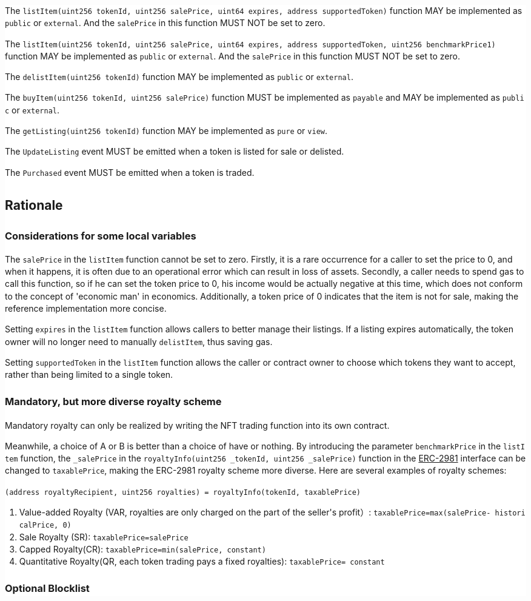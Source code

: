 The `listItem(uint256 tokenId, uint256 salePrice, uint64 expires, address supportedToken)` function MAY be implemented as `public` or `external`. And the `salePrice` in this function MUST NOT be set to zero.

The `listItem(uint256 tokenId, uint256 salePrice, uint64 expires, address supportedToken, uint256 benchmarkPrice1)` function MAY be implemented as `public` or `external`. And the `salePrice` in this function MUST NOT be set to zero.

The `delistItem(uint256 tokenId)` function MAY be implemented as `public` or `external`.

The `buyItem(uint256 tokenId, uint256 salePrice)` function MUST be implemented as `payable` and MAY be implemented as `public` or `external`.

The `getListing(uint256 tokenId)` function MAY be implemented as `pure` or `view`.

The `UpdateListing` event MUST be emitted when a token is listed for sale or delisted.

The `Purchased` event MUST be emitted when a token is traded.

## Rationale

### Considerations for some local variables

The `salePrice` in the `listItem` function cannot be set to zero. Firstly, it is a rare occurrence for a caller to set the price to 0, and when it happens, it is often due to an operational error which can result in loss of assets. Secondly, a caller needs to spend gas to call this function, so if he can set the token price to 0, his income would be actually negative at this time, which does not conform to the concept of 'economic man' in economics. Additionally, a token price of 0 indicates that the item is not for sale, making the reference implementation more concise.

Setting `expires` in the `listItem` function allows callers to better manage their listings. If a listing expires automatically, the token owner will no longer need to manually `delistItem`, thus saving gas.

Setting `supportedToken` in the `listItem` function allows the caller or contract owner to choose which tokens they want to accept, rather than being limited to a single token.

### Mandatory, but more diverse royalty scheme

Mandatory royalty can only be realized by writing the NFT trading function into its own contract.

Meanwhile, a choice of A or B is better than a choice of have or nothing. By introducing the parameter `benchmarkPrice` in the `listItem` function, the `_salePrice` in the `royaltyInfo(uint256 _tokenId, uint256 _salePrice)` function in the [ERC-2981](./eip-2981.md) interface can be changed to `taxablePrice`, making the ERC-2981 royalty scheme more diverse. Here are several examples of royalty schemes:

`(address royaltyRecipient, uint256 royalties) = royaltyInfo(tokenId, taxablePrice)`

1. Value-added Royalty (VAR, royalties are only charged on the part of the seller's profit）: `taxablePrice=max(salePrice- historicalPrice, 0)`
2. Sale Royalty (SR): `taxablePrice=salePrice`
3. Capped Royalty(CR): `taxablePrice=min(salePrice, constant)`
4. Quantitative Royalty(QR, each token trading pays a fixed royalties): `taxablePrice= constant`

### Optional Blocklist

